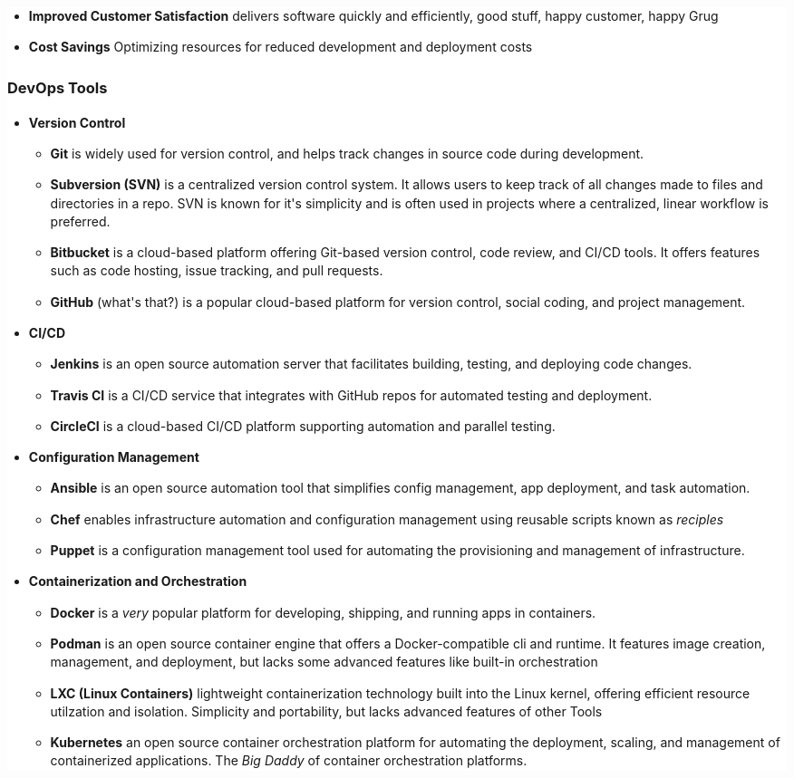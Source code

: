 * **Improved Customer Satisfaction** delivers software quickly and efficiently, good stuff, happy customer, happy Grug

* **Cost Savings** Optimizing resources for reduced development and deployment costs


### DevOps Tools 

* **Version Control**

    * **Git** is widely used for version control, and helps track changes in source code during development.

    * **Subversion (SVN)** is a centralized version control system. It allows users to keep track of all changes made to files and directories in a repo. SVN is known for it's simplicity and is often used in projects where a centralized, linear workflow is preferred.

    * **Bitbucket** is a cloud-based platform offering Git-based version control, code review, and CI/CD tools. It offers features such as code hosting, issue tracking, and pull requests.

    * **GitHub** (what's that?) is a popular cloud-based platform for version control, social coding, and project management.

* **CI/CD**

    * **Jenkins** is an open source automation server that facilitates building, testing, and deploying code changes.

    * **Travis CI** is a CI/CD service that integrates with GitHub repos for automated testing and deployment.

    * **CircleCI** is a cloud-based CI/CD platform supporting automation and parallel testing.


* **Configuration Management**

    * **Ansible** is an open source automation tool that simplifies config management, app deployment, and task automation.

    * **Chef** enables infrastructure automation and configuration management using reusable scripts known as *reciples*

    * **Puppet** is a configuration management tool used for automating the provisioning and management of infrastructure.


* **Containerization and Orchestration**

    * **Docker** is a *very* popular  platform for developing, shipping, and running apps in containers. 

    * **Podman** is an open source container engine that offers a Docker-compatible cli and runtime. It features image creation, management, and deployment, but lacks some advanced features like built-in orchestration

    * **LXC (Linux Containers)** lightweight containerization technology built into the Linux kernel, offering efficient resource utilzation and isolation. Simplicity and portability, but lacks advanced features of other Tools

    * **Kubernetes** an open source container orchestration platform for automating the deployment, scaling, and management of containerized applications. The *Big Daddy* of container orchestration platforms. 
